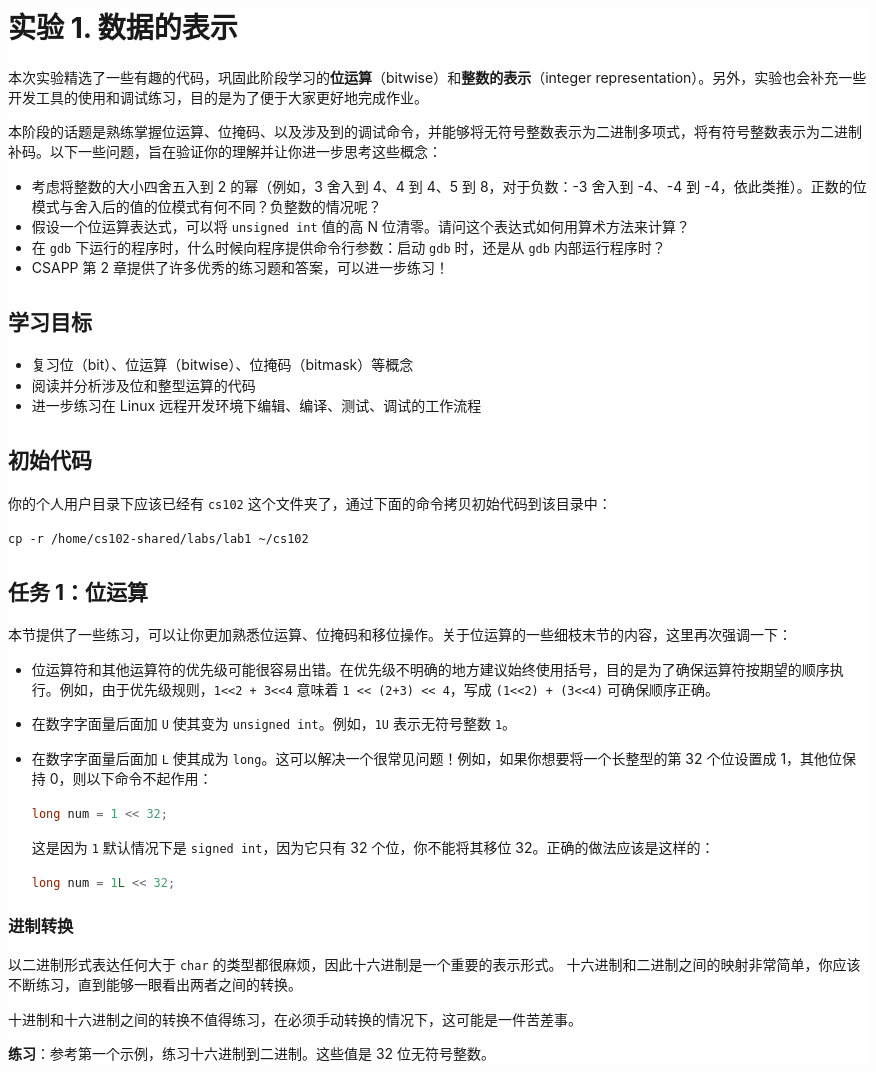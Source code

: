 # 实验 1. 数据的表示

本次实验精选了一些有趣的代码，巩固此阶段学习的**位运算**（bitwise）和**整数的表示**（integer representation）。另外，实验也会补充一些开发工具的使用和调试练习，目的是为了便于大家更好地完成作业。

本阶段的话题是熟练掌握位运算、位掩码、以及涉及到的调试命令，并能够将无符号整数表示为二进制多项式，将有符号整数表示为二进制补码。以下一些问题，旨在验证你的理解并让你进一步思考这些概念：

- 考虑将整数的大小四舍五入到 2 的幂（例如，3 舍入到 4、4 到 4、5 到 8，对于负数：-3 舍入到 -4、-4 到 -4，依此类推）。正数的位模式与舍入后的值的位模式有何不同？负整数的情况呢？
- 假设一个位运算表达式，可以将 `unsigned int` 值的高 N 位清零。请问这个表达式如何用算术方法来计算？
- 在 `gdb` 下运行的程序时，什么时候向程序提供命令行参数：启动 `gdb` 时，还是从 `gdb` 内部运行程序时？
- CSAPP 第 2 章提供了许多优秀的练习题和答案，可以进一步练习！

## 学习目标

- 复习位（bit）、位运算（bitwise）、位掩码（bitmask）等概念
- 阅读并分析涉及位和整型运算的代码
- 进一步练习在 Linux 远程开发环境下编辑、编译、测试、调试的工作流程

## 初始代码

你的个人用户目录下应该已经有 `cs102` 这个文件夹了，通过下面的命令拷贝初始代码到该目录中：

```Shell
cp -r /home/cs102-shared/labs/lab1 ~/cs102
```

## 任务 1：位运算

本节提供了一些练习，可以让你更加熟悉位运算、位掩码和移位操作。关于位运算的一些细枝末节的内容，这里再次强调一下：

- 位运算符和其他运算符的优先级可能很容易出错。在优先级不明确的地方建议始终使用括号，目的是为了确保运算符按期望的顺序执行。例如，由于优先级规则，`1<<2 + 3<<4` 意味着 `1 << (2+3) << 4`，写成 `(1<<2) + (3<<4)` 可确保顺序正确。
- 在数字字面量后面加 `U` 使其变为 `unsigned int`。例如，`1U` 表示无符号整数 `1`。
- 在数字字面量后面加 `L` 使其成为 `long`。这可以解决一个很常见问题！例如，如果你想要将一个长整型的第 32 个位设置成 1，其他位保持 0，则以下命令不起作用：

	```C
	long num = 1 << 32;
	```

	这是因为 `1` 默认情况下是 `signed int`，因为它只有 32 个位，你不能将其移位 32。正确的做法应该是这样的：

	```C
	long num = 1L << 32;
	```

### 进制转换

以二进制形式表达任何大于 `char` 的类型都很麻烦，因此十六进制是一个重要的表示形式。 十六进制和二进制之间的映射非常简单，你应该不断练习，直到能够一眼看出两者之间的转换。

十进制和十六进制之间的转换不值得练习，在必须手动转换的情况下，这可能是一件苦差事。

**练习**：参考第一个示例，练习十六进制到二进制。这些值是 32 位无符号整数。
